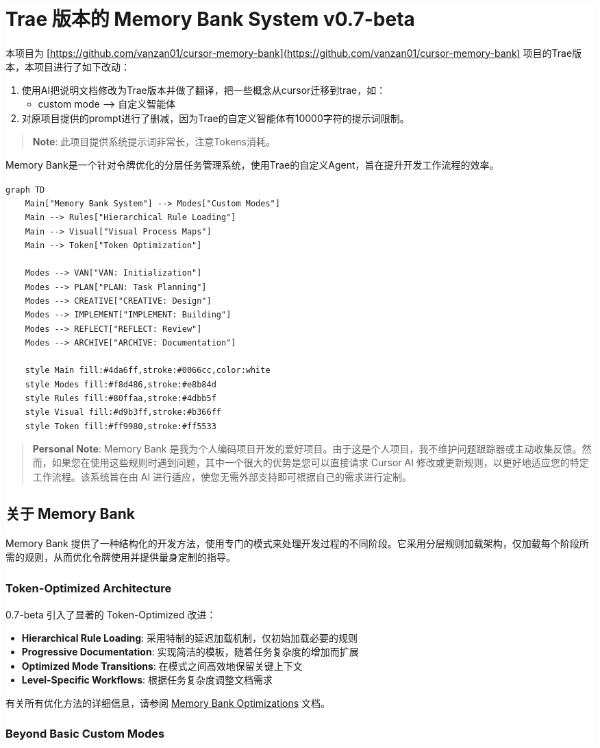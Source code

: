 # Trae 版本的 Memory Bank System v0.7-beta

本项目为 [https://github.com/vanzan01/cursor-memory-bank](https://github.com/vanzan01/cursor-memory-bank) 项目的Trae版本，本项目进行了如下改动：
1. 使用AI把说明文档修改为Trae版本并做了翻译，把一些概念从cursor迁移到trae，如：
   - custom mode --> 自定义智能体
2. 对原项目提供的prompt进行了删减，因为Trae的自定义智能体有10000字符的提示词限制。

> **Note**: 此项目提供系统提示词非常长，注意Tokens消耗。

Memory Bank是一个针对令牌优化的分层任务管理系统，使用Trae的自定义Agent，旨在提升开发工作流程的效率。

```mermaid
graph TD
    Main["Memory Bank System"] --> Modes["Custom Modes"]
    Main --> Rules["Hierarchical Rule Loading"]
    Main --> Visual["Visual Process Maps"]
    Main --> Token["Token Optimization"]
    
    Modes --> VAN["VAN: Initialization"]
    Modes --> PLAN["PLAN: Task Planning"]
    Modes --> CREATIVE["CREATIVE: Design"]
    Modes --> IMPLEMENT["IMPLEMENT: Building"]
    Modes --> REFLECT["REFLECT: Review"]
    Modes --> ARCHIVE["ARCHIVE: Documentation"]
    
    style Main fill:#4da6ff,stroke:#0066cc,color:white
    style Modes fill:#f8d486,stroke:#e8b84d
    style Rules fill:#80ffaa,stroke:#4dbb5f
    style Visual fill:#d9b3ff,stroke:#b366ff
    style Token fill:#ff9980,stroke:#ff5533
```

> **Personal Note**: Memory Bank 是我为个人编码项目开发的爱好项目。由于这是个人项目，我不维护问题跟踪器或主动收集反馈。然而，如果您在使用这些规则时遇到问题，其中一个很大的优势是您可以直接请求 Cursor AI 修改或更新规则，以更好地适应您的特定工作流程。该系统旨在由 AI 进行适应，使您无需外部支持即可根据自己的需求进行定制。

## 关于 Memory Bank

Memory Bank 提供了一种结构化的开发方法，使用专门的模式来处理开发过程的不同阶段。它采用分层规则加载架构，仅加载每个阶段所需的规则，从而优化令牌使用并提供量身定制的指导。

### Token-Optimized Architecture

0.7-beta 引入了显著的 Token-Optimized 改进：

- **Hierarchical Rule Loading**: 采用特制的延迟加载机制，仅初始加载必要的规则
- **Progressive Documentation**: 实现简洁的模板，随着任务复杂度的增加而扩展
- **Optimized Mode Transitions**: 在模式之间高效地保留关键上下文
- **Level-Specific Workflows**: 根据任务复杂度调整文档需求


有关所有优化方法的详细信息，请参阅 [Memory Bank Optimizations](MEMORY_BANK_OPTIMIZATIONS.md) 文档。

### Beyond Basic Custom Modes
